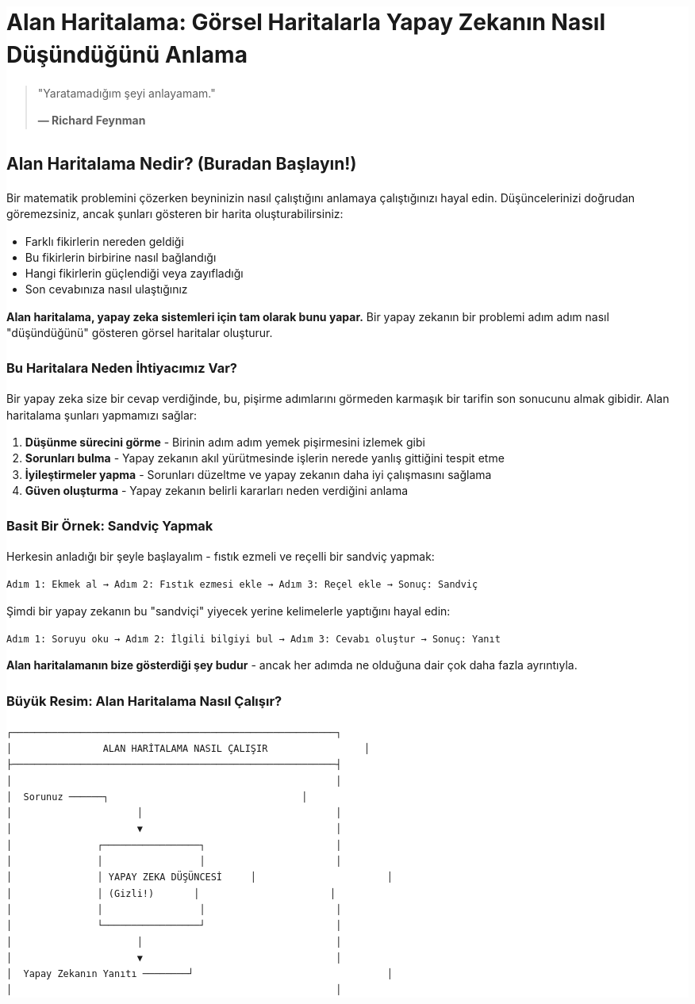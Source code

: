 # Alan Haritalama: Görsel Haritalarla Yapay Zekanın Nasıl Düşündüğünü Anlama
> "Yaratamadığım şeyi anlayamam."
>
> **— Richard Feynman**

## Alan Haritalama Nedir? (Buradan Başlayın!)

Bir matematik problemini çözerken beyninizin nasıl çalıştığını anlamaya çalıştığınızı hayal edin. Düşüncelerinizi doğrudan göremezsiniz, ancak şunları gösteren bir harita oluşturabilirsiniz:
- Farklı fikirlerin nereden geldiği
- Bu fikirlerin birbirine nasıl bağlandığı
- Hangi fikirlerin güçlendiği veya zayıfladığı
- Son cevabınıza nasıl ulaştığınız

**Alan haritalama, yapay zeka sistemleri için tam olarak bunu yapar.** Bir yapay zekanın bir problemi adım adım nasıl "düşündüğünü" gösteren görsel haritalar oluşturur.

### Bu Haritalara Neden İhtiyacımız Var?

Bir yapay zeka size bir cevap verdiğinde, bu, pişirme adımlarını görmeden karmaşık bir tarifin son sonucunu almak gibidir. Alan haritalama şunları yapmamızı sağlar:

1. **Düşünme sürecini görme** - Birinin adım adım yemek pişirmesini izlemek gibi
2. **Sorunları bulma** - Yapay zekanın akıl yürütmesinde işlerin nerede yanlış gittiğini tespit etme
3. **İyileştirmeler yapma** - Sorunları düzeltme ve yapay zekanın daha iyi çalışmasını sağlama
4. **Güven oluşturma** - Yapay zekanın belirli kararları neden verdiğini anlama

### Basit Bir Örnek: Sandviç Yapmak

Herkesin anladığı bir şeyle başlayalım - fıstık ezmeli ve reçelli bir sandviç yapmak:

```
Adım 1: Ekmek al → Adım 2: Fıstık ezmesi ekle → Adım 3: Reçel ekle → Sonuç: Sandviç
```

Şimdi bir yapay zekanın bu "sandviçi" yiyecek yerine kelimelerle yaptığını hayal edin:

```
Adım 1: Soruyu oku → Adım 2: İlgili bilgiyi bul → Adım 3: Cevabı oluştur → Sonuç: Yanıt
```

**Alan haritalamanın bize gösterdiği şey budur** - ancak her adımda ne olduğuna dair çok daha fazla ayrıntıyla.

### Büyük Resim: Alan Haritalama Nasıl Çalışır?

```
┌─────────────────────────────────────────────────────────┐
│                ALAN HARİTALAMA NASIL ÇALIŞIR                 │
├─────────────────────────────────────────────────────────┤
│                                                         │
│  Sorunuz ──────┐                                  │
│                      │                                  │
│                      ▼                                  │
│               ┌─────────────────┐                       │
│               │                 │                       │
│               │ YAPAY ZEKA DÜŞÜNCESİ     │                       │
│               │ (Gizli!)       │                       │
│               │                 │                       │
│               └─────────────────┘                       │
│                      │                                  │
│                      ▼                                  │
│  Yapay Zekanın Yanıtı ────────┘                                  │
│                                                         │
```